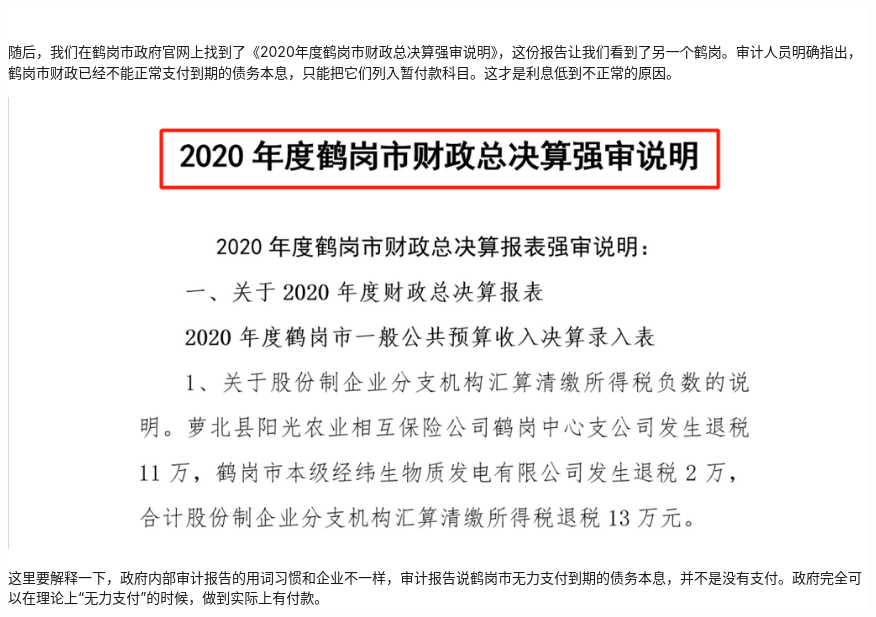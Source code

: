  

随后，我们在鹤岗市政府官网上找到了《2020年度鹤岗市财政总决算强审说明》，这份报告让我们看到了另一个鹤岗。审计人员明确指出，鹤岗市财政已经不能正常支付到期的债务本息，只能把它们列入暂付款科目。这才是利息低到不正常的原因。



![](/images/btnews/0301_0400/0385/afdad287-5acb-4b6f-a2a1-054b5dd81d72.png)





这里要解释一下，政府内部审计报告的用词习惯和企业不一样，审计报告说鹤岗市无力支付到期的债务本息，并不是没有支付。政府完全可以在理论上“无力支付”的时候，做到实际上有付款。




